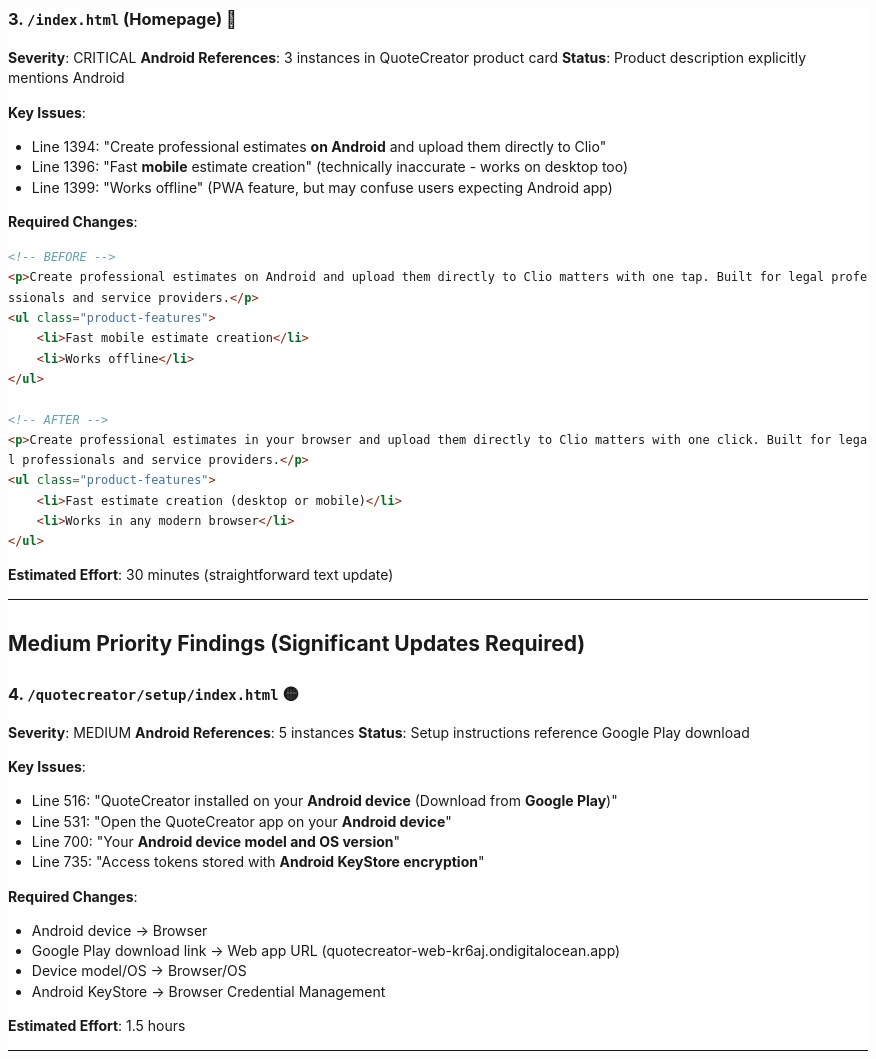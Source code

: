 ### 3. `/index.html` (Homepage) 🔴
**Severity**: CRITICAL
**Android References**: 3 instances in QuoteCreator product card
**Status**: Product description explicitly mentions Android

**Key Issues**:
- Line 1394: "Create professional estimates **on Android** and upload them directly to Clio"
- Line 1396: "Fast **mobile** estimate creation" (technically inaccurate - works on desktop too)
- Line 1399: "Works offline" (PWA feature, but may confuse users expecting Android app)

**Required Changes**:
```html
<!-- BEFORE -->
<p>Create professional estimates on Android and upload them directly to Clio matters with one tap. Built for legal professionals and service providers.</p>
<ul class="product-features">
    <li>Fast mobile estimate creation</li>
    <li>Works offline</li>
</ul>

<!-- AFTER -->
<p>Create professional estimates in your browser and upload them directly to Clio matters with one click. Built for legal professionals and service providers.</p>
<ul class="product-features">
    <li>Fast estimate creation (desktop or mobile)</li>
    <li>Works in any modern browser</li>
</ul>
```

**Estimated Effort**: 30 minutes (straightforward text update)

---

## Medium Priority Findings (Significant Updates Required)

### 4. `/quotecreator/setup/index.html` 🟡
**Severity**: MEDIUM
**Android References**: 5 instances
**Status**: Setup instructions reference Google Play download

**Key Issues**:
- Line 516: "QuoteCreator installed on your **Android device** (Download from **Google Play**)"
- Line 531: "Open the QuoteCreator app on your **Android device**"
- Line 700: "Your **Android device model and OS version**"
- Line 735: "Access tokens stored with **Android KeyStore encryption**"

**Required Changes**:
- Android device → Browser
- Google Play download link → Web app URL (quotecreator-web-kr6aj.ondigitalocean.app)
- Device model/OS → Browser/OS
- Android KeyStore → Browser Credential Management

**Estimated Effort**: 1.5 hours

---